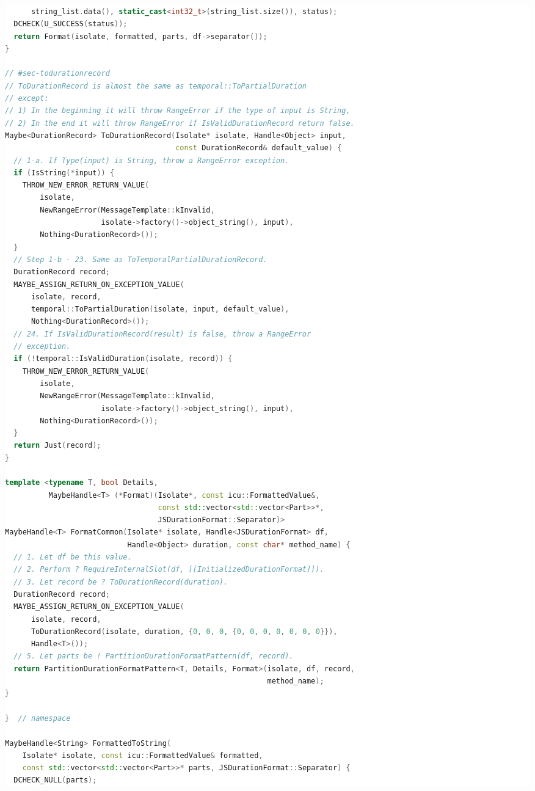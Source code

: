 ```cpp
      string_list.data(), static_cast<int32_t>(string_list.size()), status);
  DCHECK(U_SUCCESS(status));
  return Format(isolate, formatted, parts, df->separator());
}

// #sec-todurationrecord
// ToDurationRecord is almost the same as temporal::ToPartialDuration
// except:
// 1) In the beginning it will throw RangeError if the type of input is String,
// 2) In the end it will throw RangeError if IsValidDurationRecord return false.
Maybe<DurationRecord> ToDurationRecord(Isolate* isolate, Handle<Object> input,
                                       const DurationRecord& default_value) {
  // 1-a. If Type(input) is String, throw a RangeError exception.
  if (IsString(*input)) {
    THROW_NEW_ERROR_RETURN_VALUE(
        isolate,
        NewRangeError(MessageTemplate::kInvalid,
                      isolate->factory()->object_string(), input),
        Nothing<DurationRecord>());
  }
  // Step 1-b - 23. Same as ToTemporalPartialDurationRecord.
  DurationRecord record;
  MAYBE_ASSIGN_RETURN_ON_EXCEPTION_VALUE(
      isolate, record,
      temporal::ToPartialDuration(isolate, input, default_value),
      Nothing<DurationRecord>());
  // 24. If IsValidDurationRecord(result) is false, throw a RangeError
  // exception.
  if (!temporal::IsValidDuration(isolate, record)) {
    THROW_NEW_ERROR_RETURN_VALUE(
        isolate,
        NewRangeError(MessageTemplate::kInvalid,
                      isolate->factory()->object_string(), input),
        Nothing<DurationRecord>());
  }
  return Just(record);
}

template <typename T, bool Details,
          MaybeHandle<T> (*Format)(Isolate*, const icu::FormattedValue&,
                                   const std::vector<std::vector<Part>>*,
                                   JSDurationFormat::Separator)>
MaybeHandle<T> FormatCommon(Isolate* isolate, Handle<JSDurationFormat> df,
                            Handle<Object> duration, const char* method_name) {
  // 1. Let df be this value.
  // 2. Perform ? RequireInternalSlot(df, [[InitializedDurationFormat]]).
  // 3. Let record be ? ToDurationRecord(duration).
  DurationRecord record;
  MAYBE_ASSIGN_RETURN_ON_EXCEPTION_VALUE(
      isolate, record,
      ToDurationRecord(isolate, duration, {0, 0, 0, {0, 0, 0, 0, 0, 0, 0}}),
      Handle<T>());
  // 5. Let parts be ! PartitionDurationFormatPattern(df, record).
  return PartitionDurationFormatPattern<T, Details, Format>(isolate, df, record,
                                                            method_name);
}

}  // namespace

MaybeHandle<String> FormattedToString(
    Isolate* isolate, const icu::FormattedValue& formatted,
    const std::vector<std::vector<Part>>* parts, JSDurationFormat::Separator) {
  DCHECK_NULL(parts);
```